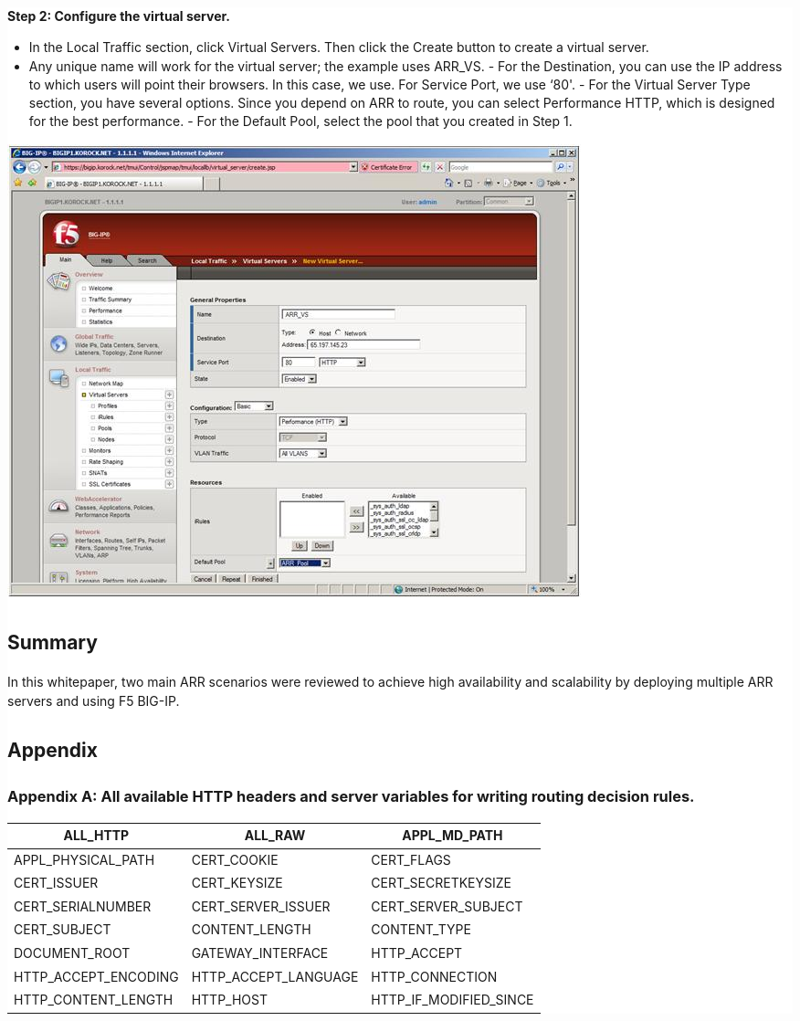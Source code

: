 **Step 2: Configure the virtual server.**  

- In the Local Traffic section, click Virtual Servers. Then click the Create button to create a virtual server.
- Any unique name will work for the virtual server; the example uses ARR\_VS. - For the Destination, you can use the IP address to which users will point their browsers. In this case, we use. For Service Port, we use ‘80'. - For the Virtual Server Type section, you have several options. Since you depend on ARR to route, you can select Performance HTTP, which is designed for the best performance. - For the Default Pool, select the pool that you created in Step 1.

[![](achieving-high-availability-and-scalability-arr-and-hardware-load-balancer/_static/image26.jpg)](achieving-high-availability-and-scalability-arr-and-hardware-load-balancer/_static/image25.jpg)

## Summary

In this whitepaper, two main ARR scenarios were reviewed to achieve high availability and scalability by deploying multiple ARR servers and using F5 BIG-IP.

## Appendix

<a id="appendix_a"></a>

### Appendix A: All available HTTP headers and server variables for writing routing decision rules.

| ALL\_HTTP | ALL\_RAW | APPL\_MD\_PATH |
| --- | --- | --- |
| APPL\_PHYSICAL\_PATH | CERT\_COOKIE | CERT\_FLAGS |
| CERT\_ISSUER | CERT\_KEYSIZE | CERT\_SECRETKEYSIZE |
| CERT\_SERIALNUMBER | CERT\_SERVER\_ISSUER | CERT\_SERVER\_SUBJECT |
| CERT\_SUBJECT | CONTENT\_LENGTH | CONTENT\_TYPE |
| DOCUMENT\_ROOT | GATEWAY\_INTERFACE | HTTP\_ACCEPT |
| HTTP\_ACCEPT\_ENCODING | HTTP\_ACCEPT\_LANGUAGE | HTTP\_CONNECTION |
| HTTP\_CONTENT\_LENGTH | HTTP\_HOST | HTTP\_IF\_MODIFIED\_SINCE |